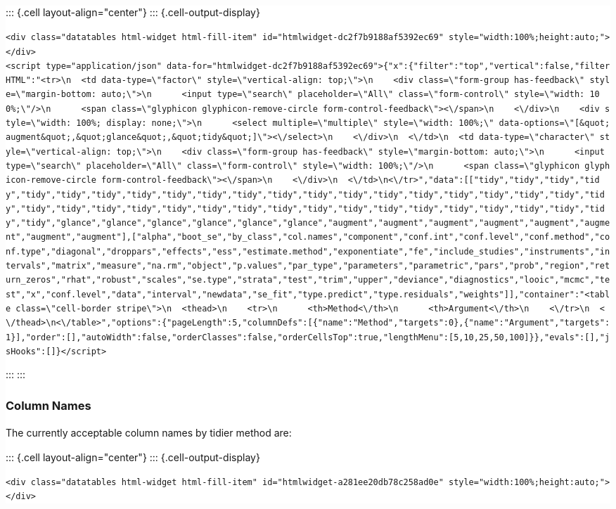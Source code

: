 
::: {.cell layout-align="center"}
::: {.cell-output-display}


```{=html}
<div class="datatables html-widget html-fill-item" id="htmlwidget-dc2f7b9188af5392ec69" style="width:100%;height:auto;"></div>
<script type="application/json" data-for="htmlwidget-dc2f7b9188af5392ec69">{"x":{"filter":"top","vertical":false,"filterHTML":"<tr>\n  <td data-type=\"factor\" style=\"vertical-align: top;\">\n    <div class=\"form-group has-feedback\" style=\"margin-bottom: auto;\">\n      <input type=\"search\" placeholder=\"All\" class=\"form-control\" style=\"width: 100%;\"/>\n      <span class=\"glyphicon glyphicon-remove-circle form-control-feedback\"><\/span>\n    <\/div>\n    <div style=\"width: 100%; display: none;\">\n      <select multiple=\"multiple\" style=\"width: 100%;\" data-options=\"[&quot;augment&quot;,&quot;glance&quot;,&quot;tidy&quot;]\"><\/select>\n    <\/div>\n  <\/td>\n  <td data-type=\"character\" style=\"vertical-align: top;\">\n    <div class=\"form-group has-feedback\" style=\"margin-bottom: auto;\">\n      <input type=\"search\" placeholder=\"All\" class=\"form-control\" style=\"width: 100%;\"/>\n      <span class=\"glyphicon glyphicon-remove-circle form-control-feedback\"><\/span>\n    <\/div>\n  <\/td>\n<\/tr>","data":[["tidy","tidy","tidy","tidy","tidy","tidy","tidy","tidy","tidy","tidy","tidy","tidy","tidy","tidy","tidy","tidy","tidy","tidy","tidy","tidy","tidy","tidy","tidy","tidy","tidy","tidy","tidy","tidy","tidy","tidy","tidy","tidy","tidy","tidy","tidy","tidy","tidy","tidy","tidy","glance","glance","glance","glance","glance","glance","augment","augment","augment","augment","augment","augment","augment","augment"],["alpha","boot_se","by_class","col.names","component","conf.int","conf.level","conf.method","conf.type","diagonal","droppars","effects","ess","estimate.method","exponentiate","fe","include_studies","instruments","intervals","matrix","measure","na.rm","object","p.values","par_type","parameters","parametric","pars","prob","region","return_zeros","rhat","robust","scales","se.type","strata","test","trim","upper","deviance","diagnostics","looic","mcmc","test","x","conf.level","data","interval","newdata","se_fit","type.predict","type.residuals","weights"]],"container":"<table class=\"cell-border stripe\">\n  <thead>\n    <tr>\n      <th>Method<\/th>\n      <th>Argument<\/th>\n    <\/tr>\n  <\/thead>\n<\/table>","options":{"pageLength":5,"columnDefs":[{"name":"Method","targets":0},{"name":"Argument","targets":1}],"order":[],"autoWidth":false,"orderClasses":false,"orderCellsTop":true,"lengthMenu":[5,10,25,50,100]}},"evals":[],"jsHooks":[]}</script>
```


:::
:::




### Column Names

The currently acceptable column names by tidier method are:




::: {.cell layout-align="center"}
::: {.cell-output-display}


```{=html}
<div class="datatables html-widget html-fill-item" id="htmlwidget-a281ee20db78c258ad0e" style="width:100%;height:auto;"></div>
```